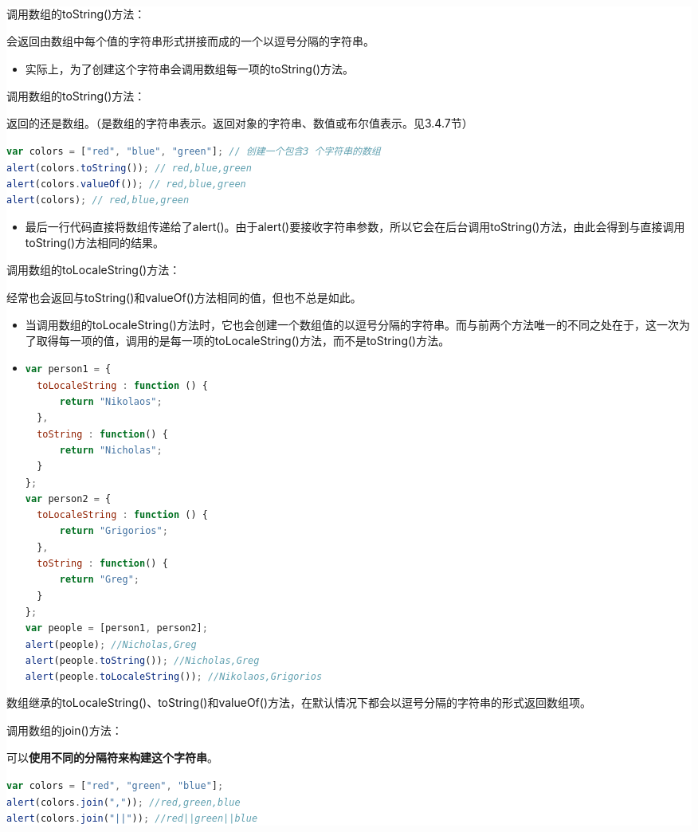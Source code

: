 调用数组的toString()方法：

会返回由数组中每个值的字符串形式拼接而成的一个以逗号分隔的字符串。

- 实际上，为了创建这个字符串会调用数组每一项的toString()方法。

调用数组的toString()方法：

返回的还是数组。（是数组的字符串表示。返回对象的字符串、数值或布尔值表示。见3.4.7节）

```js
var colors = ["red", "blue", "green"]; // 创建一个包含3 个字符串的数组
alert(colors.toString()); // red,blue,green
alert(colors.valueOf()); // red,blue,green
alert(colors); // red,blue,green
```

- 最后一行代码直接将数组传递给了alert()。由于alert()要接收字符串参数，所以它会在后台调用toString()方法，由此会得到与直接调用toString()方法相同的结果。

调用数组的toLocaleString()方法：

经常也会返回与toString()和valueOf()方法相同的值，但也不总是如此。

- 当调用数组的toLocaleString()方法时，它也会创建一个数组值的以逗号分隔的字符串。而与前两个方法唯一的不同之处在于，这一次为了取得每一项的值，调用的是每一项的toLocaleString()方法，而不是toString()方法。

- ```js
  var person1 = {
  	toLocaleString : function () {
  		return "Nikolaos";
  	},
  	toString : function() {
  		return "Nicholas";
  	}
  };
  var person2 = {
  	toLocaleString : function () {
  		return "Grigorios";
  	},
  	toString : function() {
  		return "Greg";
  	}
  };
  var people = [person1, person2];
  alert(people); //Nicholas,Greg
  alert(people.toString()); //Nicholas,Greg
  alert(people.toLocaleString()); //Nikolaos,Grigorios
  ```

数组继承的toLocaleString()、toString()和valueOf()方法，在默认情况下都会以逗号分隔的字符串的形式返回数组项。

调用数组的join()方法：

可以**使用不同的分隔符来构建这个字符串**。

```js
var colors = ["red", "green", "blue"];
alert(colors.join(",")); //red,green,blue
alert(colors.join("||")); //red||green||blue
```

